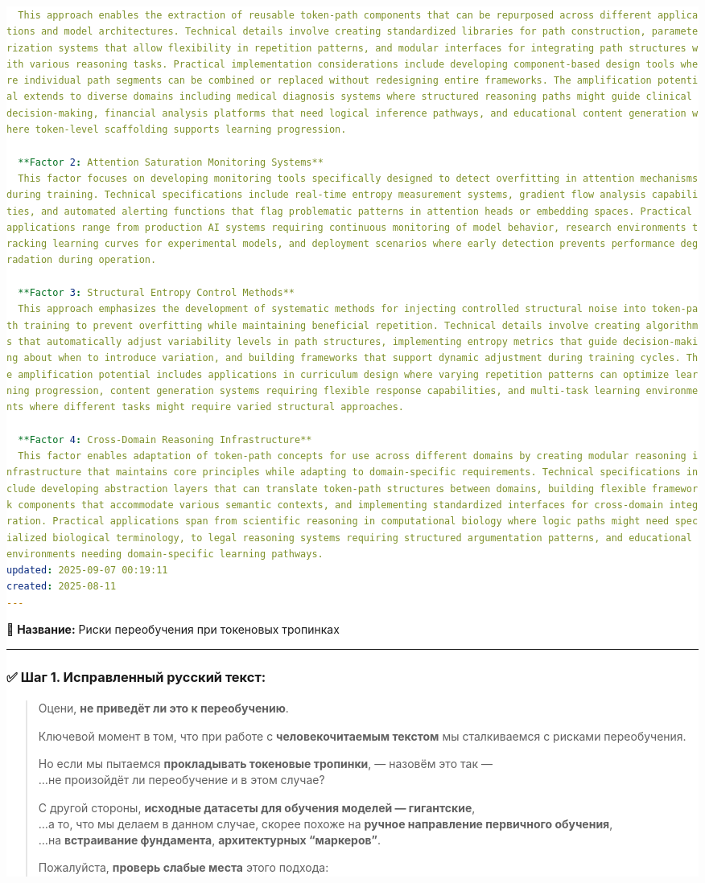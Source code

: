 ```yaml
  This approach enables the extraction of reusable token-path components that can be repurposed across different applications and model architectures. Technical details involve creating standardized libraries for path construction, parameterization systems that allow flexibility in repetition patterns, and modular interfaces for integrating path structures with various reasoning tasks. Practical implementation considerations include developing component-based design tools where individual path segments can be combined or replaced without redesigning entire frameworks. The amplification potential extends to diverse domains including medical diagnosis systems where structured reasoning paths might guide clinical decision-making, financial analysis platforms that need logical inference pathways, and educational content generation where token-level scaffolding supports learning progression.

  **Factor 2: Attention Saturation Monitoring Systems**
  This factor focuses on developing monitoring tools specifically designed to detect overfitting in attention mechanisms during training. Technical specifications include real-time entropy measurement systems, gradient flow analysis capabilities, and automated alerting functions that flag problematic patterns in attention heads or embedding spaces. Practical applications range from production AI systems requiring continuous monitoring of model behavior, research environments tracking learning curves for experimental models, and deployment scenarios where early detection prevents performance degradation during operation.

  **Factor 3: Structural Entropy Control Methods**
  This approach emphasizes the development of systematic methods for injecting controlled structural noise into token-path training to prevent overfitting while maintaining beneficial repetition. Technical details involve creating algorithms that automatically adjust variability levels in path structures, implementing entropy metrics that guide decision-making about when to introduce variation, and building frameworks that support dynamic adjustment during training cycles. The amplification potential includes applications in curriculum design where varying repetition patterns can optimize learning progression, content generation systems requiring flexible response capabilities, and multi-task learning environments where different tasks might require varied structural approaches.

  **Factor 4: Cross-Domain Reasoning Infrastructure**
  This factor enables adaptation of token-path concepts for use across different domains by creating modular reasoning infrastructure that maintains core principles while adapting to domain-specific requirements. Technical specifications include developing abstraction layers that can translate token-path structures between domains, building flexible framework components that accommodate various semantic contexts, and implementing standardized interfaces for cross-domain integration. Practical applications span from scientific reasoning in computational biology where logic paths might need specialized biological terminology, to legal reasoning systems requiring structured argumentation patterns, and educational environments needing domain-specific learning pathways.
updated: 2025-09-07 00:19:11
created: 2025-08-11
---
```


🔹 **Название:** Риски переобучения при токеновых тропинках

---

### ✅ Шаг 1. Исправленный русский текст:

> Оцени, **не приведёт ли это к переобучению**.
> 
> Ключевой момент в том, что при работе с **человекочитаемым текстом** мы сталкиваемся с рисками переобучения.
> 
> Но если мы пытаемся **прокладывать токеновые тропинки**, — назовём это так —  
> …не произойдёт ли переобучение и в этом случае?
> 
> С другой стороны, **исходные датасеты для обучения моделей — гигантские**,  
> …а то, что мы делаем в данном случае, скорее похоже на **ручное направление первичного обучения**,  
> …на **встраивание фундамента**, **архитектурных “маркеров”**.
> 
> Пожалуйста, **проверь слабые места** этого подхода:  